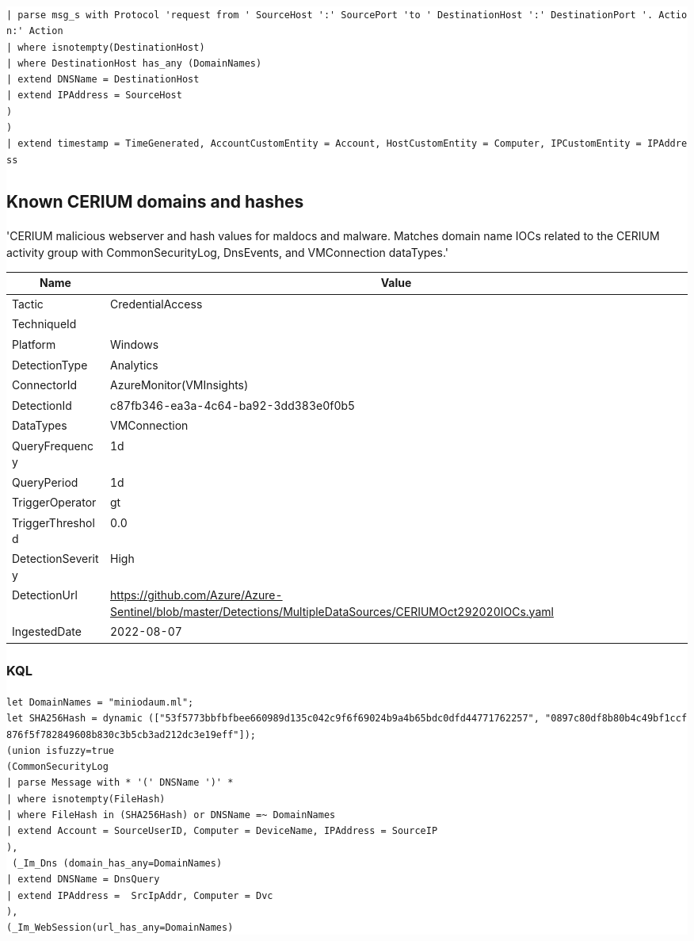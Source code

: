 ```kql
| parse msg_s with Protocol 'request from ' SourceHost ':' SourcePort 'to ' DestinationHost ':' DestinationPort '. Action:' Action
| where isnotempty(DestinationHost)
| where DestinationHost has_any (DomainNames)  
| extend DNSName = DestinationHost 
| extend IPAddress = SourceHost
)
)
| extend timestamp = TimeGenerated, AccountCustomEntity = Account, HostCustomEntity = Computer, IPCustomEntity = IPAddress

```

## Known CERIUM domains and hashes

'CERIUM malicious webserver and hash values for maldocs and malware. 
 Matches domain name IOCs related to the CERIUM activity group with CommonSecurityLog, DnsEvents, and VMConnection dataTypes.'

|Name | Value |
| --- | --- |
|Tactic | CredentialAccess|
|TechniqueId | |
|Platform | Windows|
|DetectionType | Analytics |
|ConnectorId | AzureMonitor(VMInsights) |
|DetectionId | c87fb346-ea3a-4c64-ba92-3dd383e0f0b5 |
|DataTypes | VMConnection |
|QueryFrequency | 1d |
|QueryPeriod | 1d |
|TriggerOperator | gt |
|TriggerThreshold | 0.0 |
|DetectionSeverity | High |
|DetectionUrl | https://github.com/Azure/Azure-Sentinel/blob/master/Detections/MultipleDataSources/CERIUMOct292020IOCs.yaml |
|IngestedDate | 2022-08-07 |

### KQL
```kql
let DomainNames = "miniodaum.ml";
let SHA256Hash = dynamic (["53f5773bbfbfbee660989d135c042c9f6f69024b9a4b65bdc0dfd44771762257", "0897c80df8b80b4c49bf1ccf876f5f782849608b830c3b5cb3ad212dc3e19eff"]);
(union isfuzzy=true
(CommonSecurityLog 
| parse Message with * '(' DNSName ')' * 
| where isnotempty(FileHash)
| where FileHash in (SHA256Hash) or DNSName =~ DomainNames
| extend Account = SourceUserID, Computer = DeviceName, IPAddress = SourceIP
),
 (_Im_Dns (domain_has_any=DomainNames)
| extend DNSName = DnsQuery 
| extend IPAddress =  SrcIpAddr, Computer = Dvc
), 
(_Im_WebSession(url_has_any=DomainNames) 
```